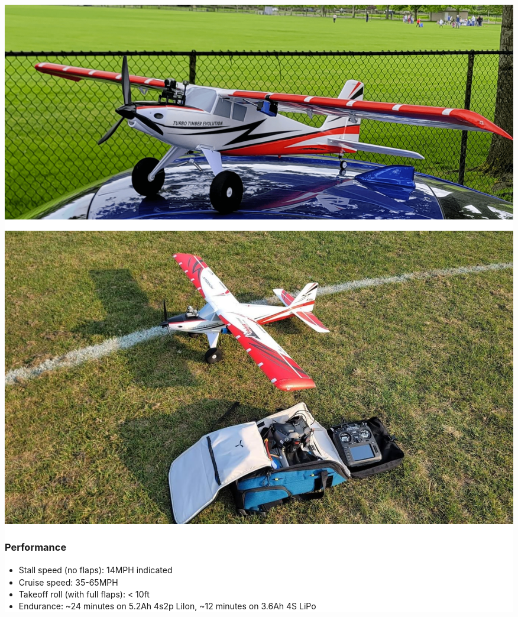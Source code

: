 ![Turbo Timber Evolution Closup on top of a car](../../assets/airframes/fw/turbo_timber_evolution/field.png)

![Turbo Timber Evolution field setup](../../assets/airframes/fw/turbo_timber_evolution/field_setup.jpg)

### Performance

- Stall speed (no flaps): 14MPH indicated
- Cruise speed: 35-65MPH
- Takeoff roll (with full flaps): < 10ft
- Endurance: ~24 minutes on 5.2Ah 4s2p LiIon, ~12 minutes on 3.6Ah 4S LiPo
